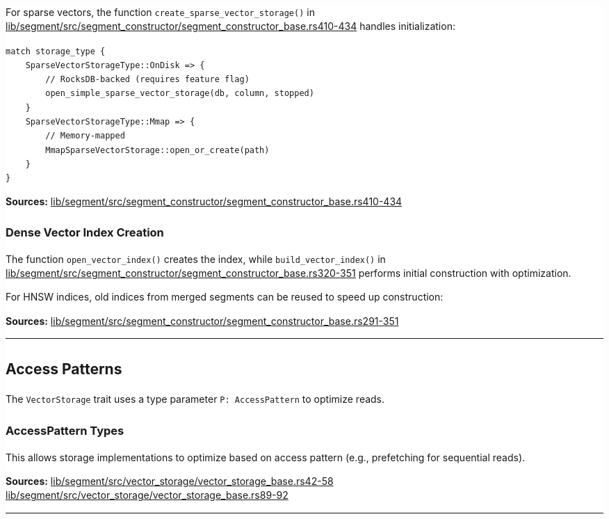 For sparse vectors, the function `create_sparse_vector_storage()` in [lib/segment/src/segment\_constructor/segment\_constructor\_base.rs410-434](https://github.com/qdrant/qdrant/blob/48203e41/lib/segment/src/segment_constructor/segment_constructor_base.rs#L410-L434) handles initialization:

```
match storage_type {
    SparseVectorStorageType::OnDisk => {
        // RocksDB-backed (requires feature flag)
        open_simple_sparse_vector_storage(db, column, stopped)
    }
    SparseVectorStorageType::Mmap => {
        // Memory-mapped
        MmapSparseVectorStorage::open_or_create(path)
    }
}
```

**Sources:** [lib/segment/src/segment\_constructor/segment\_constructor\_base.rs410-434](https://github.com/qdrant/qdrant/blob/48203e41/lib/segment/src/segment_constructor/segment_constructor_base.rs#L410-L434)

### Dense Vector Index Creation

The function `open_vector_index()` creates the index, while `build_vector_index()` in [lib/segment/src/segment\_constructor/segment\_constructor\_base.rs320-351](https://github.com/qdrant/qdrant/blob/48203e41/lib/segment/src/segment_constructor/segment_constructor_base.rs#L320-L351) performs initial construction with optimization.

For HNSW indices, old indices from merged segments can be reused to speed up construction:

```
```

**Sources:** [lib/segment/src/segment\_constructor/segment\_constructor\_base.rs291-351](https://github.com/qdrant/qdrant/blob/48203e41/lib/segment/src/segment_constructor/segment_constructor_base.rs#L291-L351)

---

## Access Patterns

The `VectorStorage` trait uses a type parameter `P: AccessPattern` to optimize reads.

### AccessPattern Types

```
```

This allows storage implementations to optimize based on access pattern (e.g., prefetching for sequential reads).

**Sources:** [lib/segment/src/vector\_storage/vector\_storage\_base.rs42-58](https://github.com/qdrant/qdrant/blob/48203e41/lib/segment/src/vector_storage/vector_storage_base.rs#L42-L58) [lib/segment/src/vector\_storage/vector\_storage\_base.rs89-92](https://github.com/qdrant/qdrant/blob/48203e41/lib/segment/src/vector_storage/vector_storage_base.rs#L89-L92)

---